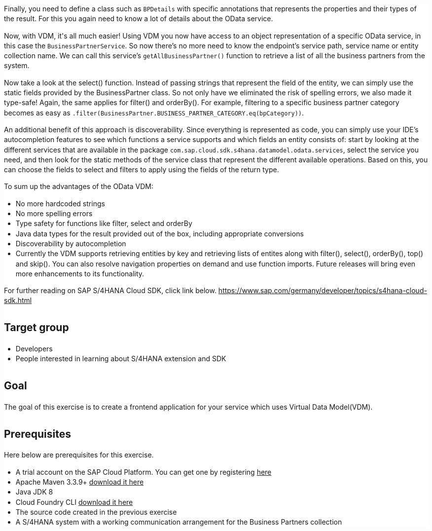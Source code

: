 Finally, you need to define a class such as `BPDetails` with specific annotations that represents the properties and their types of the result. For this you again need to know a lot of details about the OData service.

Now, with VDM, it's all much easier!
Using VDM you now have access to an object representation of a specific OData service, in this case the `BusinessPartnerService`. So now there’s no more need to know the endpoint’s service path, service name or entity collection name. We can call this service’s `getAllBusinessPartner()` function to retrieve a list of all the business partners from the system.

Now take a look at the select() function. Instead of passing strings that represent the field of the entity, we can simply use the static fields provided by the BusinessPartner class. So not only have we eliminated the risk of spelling errors, we also made it type-safe! Again, the same applies for filter() and orderBy(). For example, filtering to a specific business partner category becomes as easy as `.filter(BusinessPartner.BUSINESS_PARTNER_CATEGORY.eq(bpCategory))`.

An additional benefit of this approach is discoverability. Since everything is represented as code, you can simply use your IDE’s autocompletion features to see which functions a service supports and which fields an entity consists of: start by looking at the different services that are available in the package `com.sap.cloud.sdk.s4hana.datamodel.odata.services`, select the service you need, and then look for the static methods of the service class that represent the different available operations. Based on this, you can choose the fields to select and filters to apply using the fields of the return type.

To sum up the advantages of the OData VDM:

- No more hardcoded strings
- No more spelling errors
- Type safety for functions like filter, select and orderBy
- Java data types for the result provided out of the box, including appropriate conversions
- Discoverability by autocompletion
- Currently the VDM supports retrieving entities by key and retrieving lists of entites along with filter(), select(), orderBy(), top() and skip(). You can also resolve navigation properties on demand and use function imports. Future releases will bring even more enhancements to its functionality.

For further reading on SAP S/4HANA Cloud SDK, click link below.
<https://www.sap.com/germany/developer/topics/s4hana-cloud-sdk.html>


## Target group

* Developers
* People interested in learning about S/4HANA extension and SDK  


## Goal

The goal of this exercise is to create a frontend application for your service which uses Virtual Data Model(VDM).  

## Prerequisites
  
Here below are prerequisites for this exercise.

* A trial account on the SAP Cloud Platform. You can get one by registering [here](https://account.hanatrial.ondemand.com)
* Apache Maven 3.3.9+ [download it here](https://maven.apache.org/download.cgi)
* Java JDK 8
* Cloud Foundry CLI [download it here](https://github.com/cloudfoundry/cli)
* The source code created in the previous exercise
* A S/4HANA system with a working communication arrangement for the Business Partners collection
